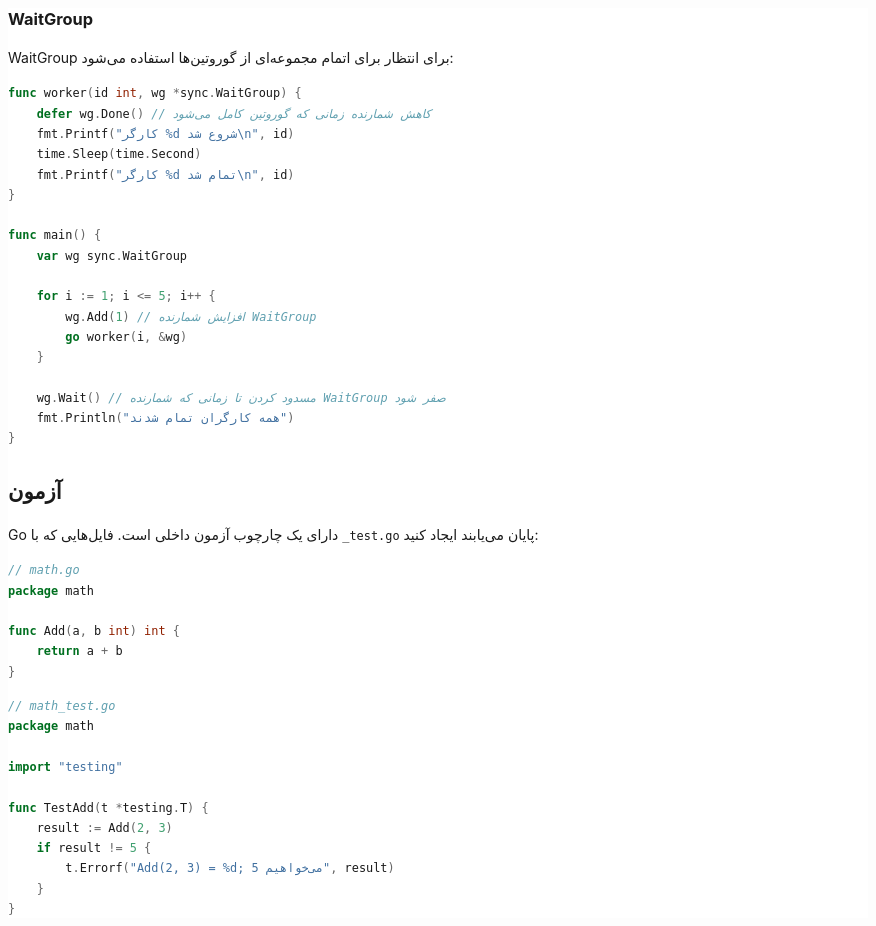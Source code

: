 ### WaitGroup

WaitGroup برای انتظار برای اتمام مجموعه‌ای از گوروتین‌ها استفاده می‌شود:

```go
func worker(id int, wg *sync.WaitGroup) {
    defer wg.Done() // کاهش شمارنده زمانی که گوروتین کامل می‌شود
    fmt.Printf("کارگر %d شروع شد\n", id)
    time.Sleep(time.Second)
    fmt.Printf("کارگر %d تمام شد\n", id)
}

func main() {
    var wg sync.WaitGroup
    
    for i := 1; i <= 5; i++ {
        wg.Add(1) // افزایش شمارنده WaitGroup
        go worker(i, &wg)
    }
    
    wg.Wait() // مسدود کردن تا زمانی که شمارنده WaitGroup صفر شود
    fmt.Println("همه کارگران تمام شدند")
}
```

## آزمون

Go دارای یک چارچوب آزمون داخلی است. فایل‌هایی که با `_test.go` پایان می‌یابند ایجاد کنید:

```go
// math.go
package math

func Add(a, b int) int {
    return a + b
}
```

```go
// math_test.go
package math

import "testing"

func TestAdd(t *testing.T) {
    result := Add(2, 3)
    if result != 5 {
        t.Errorf("Add(2, 3) = %d; می‌خواهیم 5", result)
    }
}
